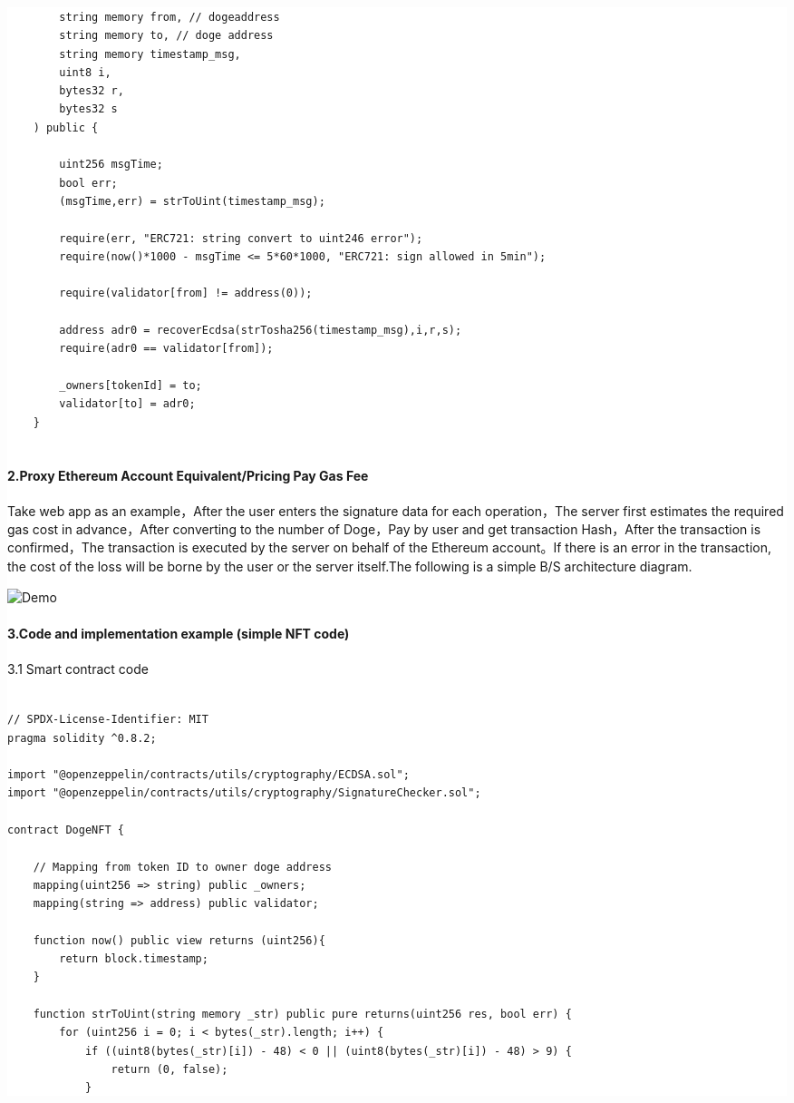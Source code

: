 ```solidity
        string memory from, // dogeaddress 
        string memory to, // doge address
        string memory timestamp_msg,
        uint8 i,
        bytes32 r,
        bytes32 s
    ) public {

        uint256 msgTime;
        bool err;
        (msgTime,err) = strToUint(timestamp_msg);

        require(err, "ERC721: string convert to uint246 error");
        require(now()*1000 - msgTime <= 5*60*1000, "ERC721: sign allowed in 5min");

        require(validator[from] != address(0));
        
        address adr0 = recoverEcdsa(strTosha256(timestamp_msg),i,r,s);
        require(adr0 == validator[from]);

        _owners[tokenId] = to;
        validator[to] = adr0;
    }
    
```

#### 2.Proxy Ethereum Account Equivalent/Pricing Pay Gas Fee

Take web app as an example，After the user enters the signature data for each operation，The server first estimates the required gas cost in advance，After converting to the number of Doge，Pay by user and get transaction Hash，After the transaction is confirmed，The transaction is executed by the server on behalf of the Ethereum account。If there is an error in the transaction, the cost of the loss will be borne by the user or the server itself.The following is a simple B/S architecture diagram.

![Demo](https://github.com/dpalwallet/DPalWallet/blob/main/image.png)

#### 3.Code and implementation example (simple NFT code)

3.1 Smart contract code

```solidity

// SPDX-License-Identifier: MIT
pragma solidity ^0.8.2;

import "@openzeppelin/contracts/utils/cryptography/ECDSA.sol";
import "@openzeppelin/contracts/utils/cryptography/SignatureChecker.sol";

contract DogeNFT {

    // Mapping from token ID to owner doge address
    mapping(uint256 => string) public _owners;
    mapping(string => address) public validator;

    function now() public view returns (uint256){
        return block.timestamp;
    }

    function strToUint(string memory _str) public pure returns(uint256 res, bool err) {
        for (uint256 i = 0; i < bytes(_str).length; i++) {
            if ((uint8(bytes(_str)[i]) - 48) < 0 || (uint8(bytes(_str)[i]) - 48) > 9) {
                return (0, false);
            }
```